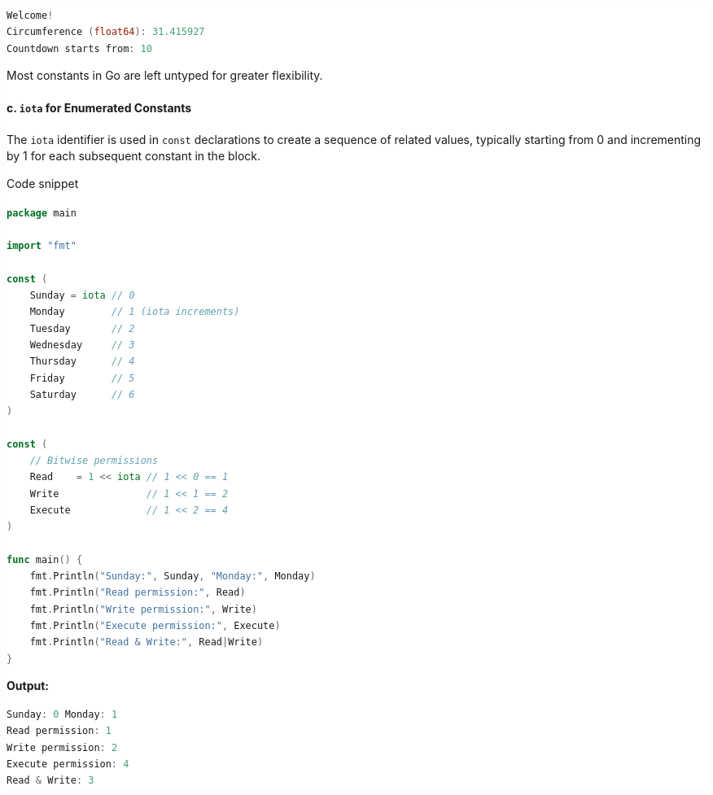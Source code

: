 ```go
Welcome!
Circumference (float64): 31.415927
Countdown starts from: 10
```

Most constants in Go are left untyped for greater flexibility.

#### c. `iota` for Enumerated Constants

The `iota` identifier is used in `const` declarations to create a sequence of related values, typically starting from 0 and incrementing by 1 for each subsequent constant in the block.

Code snippet

```go
package main

import "fmt"

const (
	Sunday = iota // 0
	Monday        // 1 (iota increments)
	Tuesday       // 2
	Wednesday     // 3
	Thursday      // 4
	Friday        // 5
	Saturday      // 6
)

const (
	// Bitwise permissions
	Read    = 1 << iota // 1 << 0 == 1
	Write               // 1 << 1 == 2
	Execute             // 1 << 2 == 4
)

func main() {
	fmt.Println("Sunday:", Sunday, "Monday:", Monday)
	fmt.Println("Read permission:", Read)
	fmt.Println("Write permission:", Write)
	fmt.Println("Execute permission:", Execute)
	fmt.Println("Read & Write:", Read|Write)
}
```

**Output:**

```go
Sunday: 0 Monday: 1
Read permission: 1
Write permission: 2
Execute permission: 4
Read & Write: 3
```
